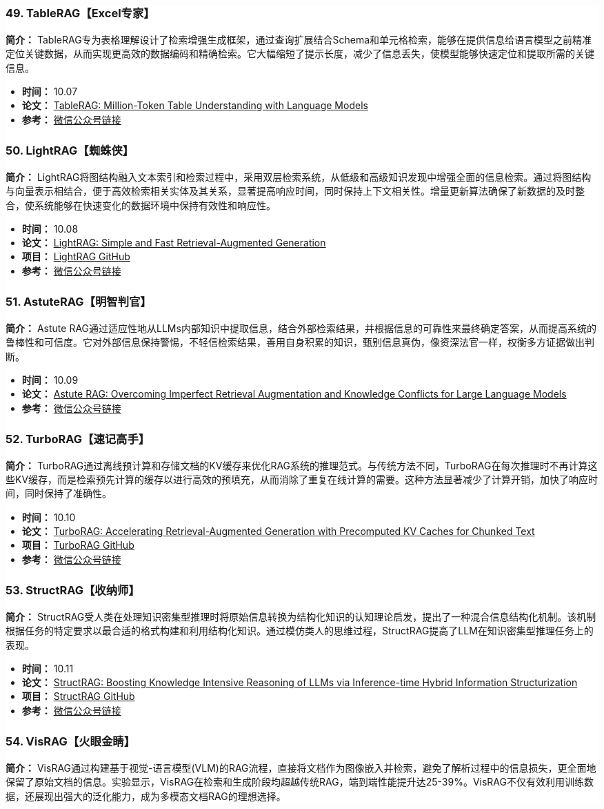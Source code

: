### 49. TableRAG【Excel专家】

**简介：** TableRAG专为表格理解设计了检索增强生成框架，通过查询扩展结合Schema和单元格检索，能够在提供信息给语言模型之前精准定位关键数据，从而实现更高效的数据编码和精确检索。它大幅缩短了提示长度，减少了信息丢失，使模型能够快速定位和提取所需的关键信息。

- **时间：** 10.07
- **论文：** [TableRAG: Million-Token Table Understanding with Language Models](链接)
- **参考：** [微信公众号链接](https://mp.weixin.qq.com/s/n0iu6qOufc1izlzuRjQO6g)

### 50. LightRAG【蜘蛛侠】

**简介：** LightRAG将图结构融入文本索引和检索过程中，采用双层检索系统，从低级和高级知识发现中增强全面的信息检索。通过将图结构与向量表示相结合，便于高效检索相关实体及其关系，显著提高响应时间，同时保持上下文相关性。增量更新算法确保了新数据的及时整合，使系统能够在快速变化的数据环境中保持有效性和响应性。

- **时间：** 10.08
- **论文：** [LightRAG: Simple and Fast Retrieval-Augmented Generation](链接)
- **项目：** [LightRAG GitHub](https://github.com/HKUDS/LightRAG)
- **参考：** [微信公众号链接](https://mp.weixin.qq.com/s/1QKdgZMN55zD6X6xWSiTJw)

### 51. AstuteRAG【明智判官】

**简介：** Astute RAG通过适应性地从LLMs内部知识中提取信息，结合外部检索结果，并根据信息的可靠性来最终确定答案，从而提高系统的鲁棒性和可信度。它对外部信息保持警惕，不轻信检索结果，善用自身积累的知识，甄别信息真伪，像资深法官一样，权衡多方证据做出判断。

- **时间：** 10.09
- **论文：** [Astute RAG: Overcoming Imperfect Retrieval Augmentation and Knowledge Conflicts for Large Language Models](链接)
- **参考：** [微信公众号链接](https://mp.weixin.qq.com/s/Y8ozl3eH1osJTNOSuu4v1w)

### 52. TurboRAG【速记高手】

**简介：** TurboRAG通过离线预计算和存储文档的KV缓存来优化RAG系统的推理范式。与传统方法不同，TurboRAG在每次推理时不再计算这些KV缓存，而是检索预先计算的缓存以进行高效的预填充，从而消除了重复在线计算的需要。这种方法显著减少了计算开销，加快了响应时间，同时保持了准确性。

- **时间：** 10.10
- **论文：** [TurboRAG: Accelerating Retrieval-Augmented Generation with Precomputed KV Caches for Chunked Text](链接)
- **项目：** [TurboRAG GitHub](https://github.com/MooreThreads/TurboRAG)
- **参考：** [微信公众号链接](https://mp.weixin.qq.com/s/lanZ8cIEnIt12tFt4d-xzw)

### 53. StructRAG【收纳师】

**简介：** StructRAG受人类在处理知识密集型推理时将原始信息转换为结构化知识的认知理论启发，提出了一种混合信息结构化机制。该机制根据任务的特定要求以最合适的格式构建和利用结构化知识。通过模仿类人的思维过程，StructRAG提高了LLM在知识密集型推理任务上的表现。

- **时间：** 10.11
- **论文：** [StructRAG: Boosting Knowledge Intensive Reasoning of LLMs via Inference-time Hybrid Information Structurization](链接)
- **项目：** [StructRAG GitHub](https://github.com/Li-Z-Q/StructRAG)
- **参考：** [微信公众号链接](https://mp.weixin.qq.com/s/9UQOozHNHDRade5b6Onr6w)

### 54. VisRAG【火眼金睛】

**简介：** VisRAG通过构建基于视觉-语言模型(VLM)的RAG流程，直接将文档作为图像嵌入并检索，避免了解析过程中的信息损失，更全面地保留了原始文档的信息。实验显示，VisRAG在检索和生成阶段均超越传统RAG，端到端性能提升达25-39%。VisRAG不仅有效利用训练数据，还展现出强大的泛化能力，成为多模态文档RAG的理想选择。
